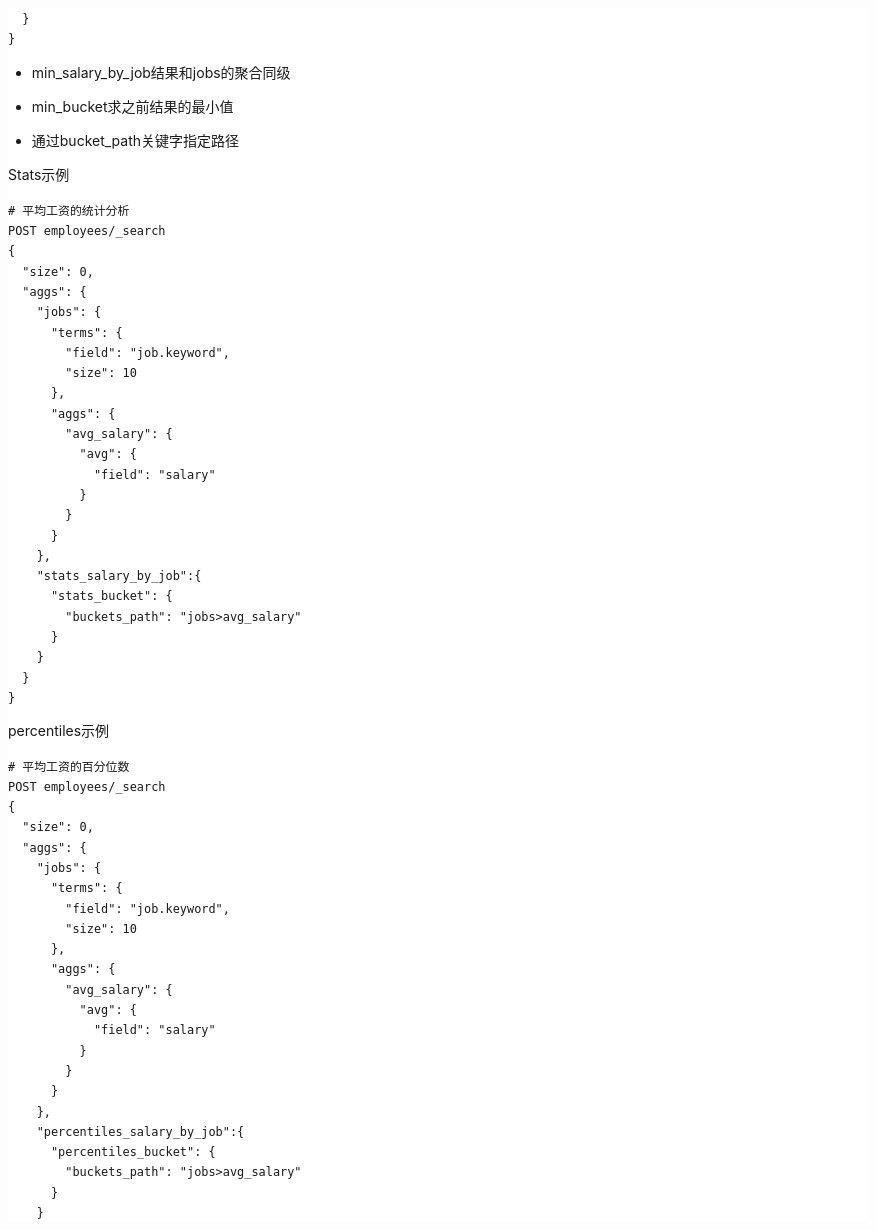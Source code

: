 ```shell
  }
}
```

- min_salary_by_job结果和jobs的聚合同级

- min_bucket求之前结果的最小值

- 通过bucket_path关键字指定路径


Stats示例

```shell
# 平均工资的统计分析
POST employees/_search
{
  "size": 0,
  "aggs": {
    "jobs": {
      "terms": {
        "field": "job.keyword",
        "size": 10
      },
      "aggs": {
        "avg_salary": {
          "avg": {
            "field": "salary"
          }
        }
      }
    },
    "stats_salary_by_job":{
      "stats_bucket": {
        "buckets_path": "jobs>avg_salary"
      }
    }
  }
}
```

percentiles示例

```shell
# 平均工资的百分位数
POST employees/_search
{
  "size": 0,
  "aggs": {
    "jobs": {
      "terms": {
        "field": "job.keyword",
        "size": 10
      },
      "aggs": {
        "avg_salary": {
          "avg": {
            "field": "salary"
          }
        }
      }
    },
    "percentiles_salary_by_job":{
      "percentiles_bucket": {
        "buckets_path": "jobs>avg_salary"
      }
    }
```